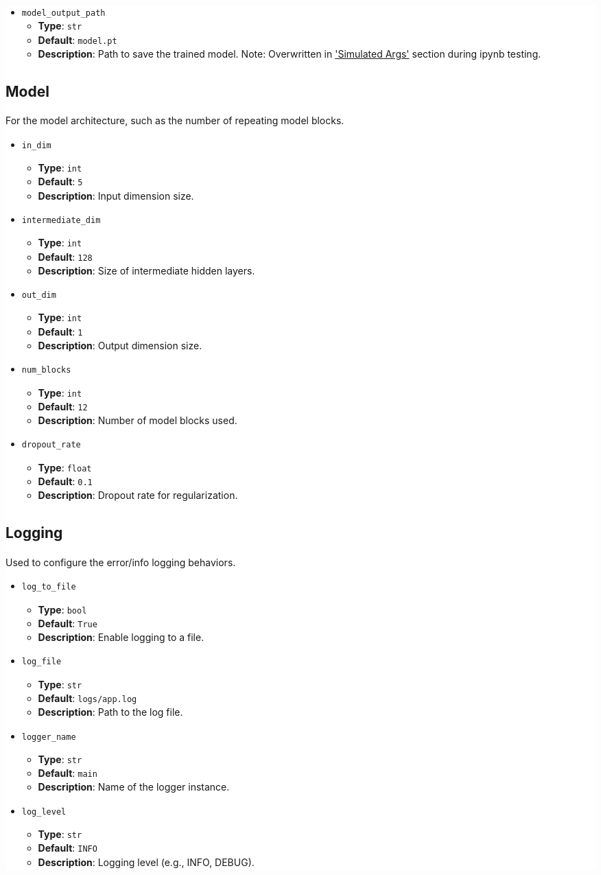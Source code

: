- `model_output_path`
  - **Type**: `str`
  - **Default**: `model.pt`  
  - **Description**: Path to save the trained model. Note: Overwritten in ['Simulated Args'](#simulated-args) section during ipynb testing.

## Model

For the model architecture, such as the number of repeating model blocks.

- `in_dim`  
  - **Type**: `int`  
  - **Default**: `5`  
  - **Description**: Input dimension size.

- `intermediate_dim`  
  - **Type**: `int`  
  - **Default**: `128`  
  - **Description**: Size of intermediate hidden layers.

- `out_dim`  
  - **Type**: `int`  
  - **Default**: `1`  
  - **Description**: Output dimension size.

- `num_blocks`  
  - **Type**: `int`  
  - **Default**: `12`  
  - **Description**: Number of model blocks used.

- `dropout_rate`  
  - **Type**: `float`  
  - **Default**: `0.1`  
  - **Description**: Dropout rate for regularization.

## Logging

Used to configure the error/info logging behaviors.

- `log_to_file`  
  - **Type**: `bool`  
  - **Default**: `True`  
  - **Description**: Enable logging to a file.

- `log_file`  
  - **Type**: `str`  
  - **Default**: `logs/app.log`  
  - **Description**: Path to the log file.

- `logger_name`  
  - **Type**: `str`  
  - **Default**: `main`  
  - **Description**: Name of the logger instance.

- `log_level`  
  - **Type**: `str`  
  - **Default**: `INFO`  
  - **Description**: Logging level (e.g., INFO, DEBUG).
